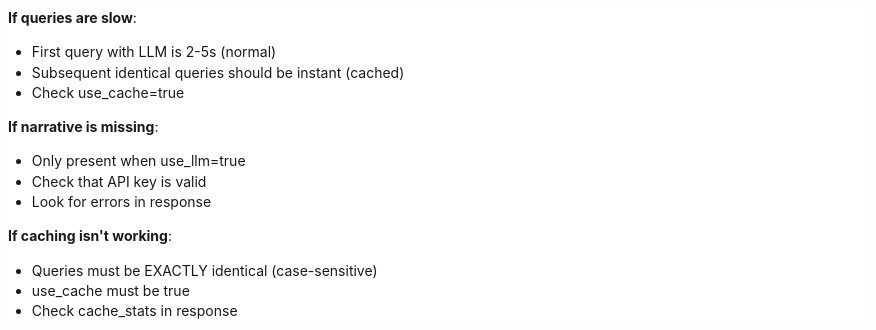 **If queries are slow**:
- First query with LLM is 2-5s (normal)
- Subsequent identical queries should be instant (cached)
- Check use_cache=true

**If narrative is missing**:
- Only present when use_llm=true
- Check that API key is valid
- Look for errors in response

**If caching isn't working**:
- Queries must be EXACTLY identical (case-sensitive)
- use_cache must be true
- Check cache_stats in response

